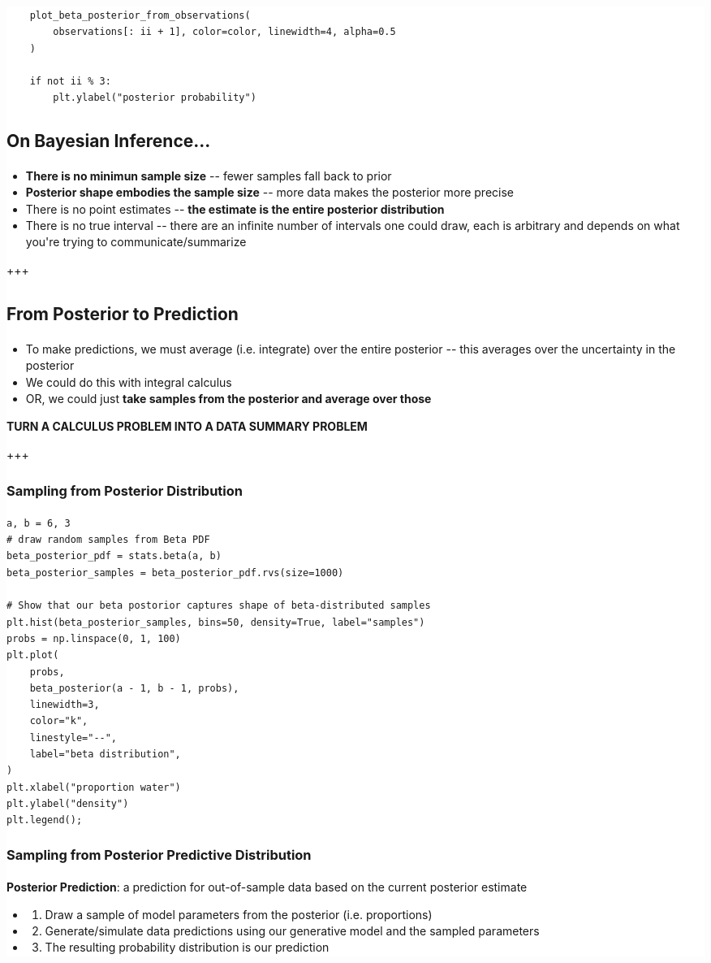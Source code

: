 ```{code-cell} ipython3
    plot_beta_posterior_from_observations(
        observations[: ii + 1], color=color, linewidth=4, alpha=0.5
    )

    if not ii % 3:
        plt.ylabel("posterior probability")
```

## On Bayesian Inference...
- **There is no minimun sample size** -- fewer samples fall back to prior
- **Posterior shape embodies the sample size** -- more data makes the posterior more precise
- There is no point estimates -- **the estimate is the entire posterior distribution**
- There is no true interval -- there are an infinite number of intervals one could draw, each is arbitrary and depends on what you're trying to communicate/summarize

+++

## From Posterior to Prediction
- To make predictions, we must average (i.e. integrate) over the entire posterior -- this averages over the uncertainty in the posterior
- We could do this with integral calculus
- OR, we could just **take samples from the posterior and average over those**

**TURN A CALCULUS PROBLEM INTO A DATA SUMMARY PROBLEM**

+++

### Sampling from Posterior Distribution

```{code-cell} ipython3
a, b = 6, 3
# draw random samples from Beta PDF
beta_posterior_pdf = stats.beta(a, b)
beta_posterior_samples = beta_posterior_pdf.rvs(size=1000)

# Show that our beta postorior captures shape of beta-distributed samples
plt.hist(beta_posterior_samples, bins=50, density=True, label="samples")
probs = np.linspace(0, 1, 100)
plt.plot(
    probs,
    beta_posterior(a - 1, b - 1, probs),
    linewidth=3,
    color="k",
    linestyle="--",
    label="beta distribution",
)
plt.xlabel("proportion water")
plt.ylabel("density")
plt.legend();
```

### Sampling from Posterior Predictive Distribution
**Posterior Prediction**: a prediction for out-of-sample data based on the current posterior estimate
- 1. Draw a sample of model parameters from the posterior (i.e. proportions)
- 2. Generate/simulate data predictions using our generative model and the sampled parameters
- 3. The resulting probability distribution is our prediction
